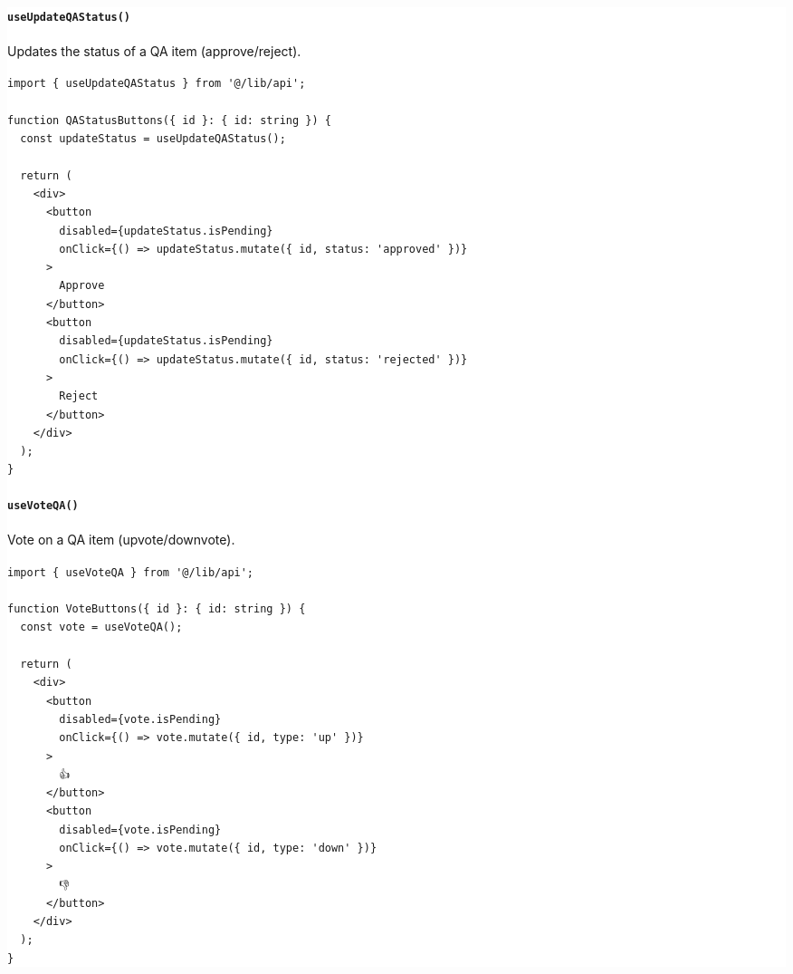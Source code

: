 ```tsx
```

#### `useUpdateQAStatus()`
Updates the status of a QA item (approve/reject).

```tsx
import { useUpdateQAStatus } from '@/lib/api';

function QAStatusButtons({ id }: { id: string }) {
  const updateStatus = useUpdateQAStatus();

  return (
    <div>
      <button
        disabled={updateStatus.isPending}
        onClick={() => updateStatus.mutate({ id, status: 'approved' })}
      >
        Approve
      </button>
      <button
        disabled={updateStatus.isPending}
        onClick={() => updateStatus.mutate({ id, status: 'rejected' })}
      >
        Reject
      </button>
    </div>
  );
}
```

#### `useVoteQA()`
Vote on a QA item (upvote/downvote).

```tsx
import { useVoteQA } from '@/lib/api';

function VoteButtons({ id }: { id: string }) {
  const vote = useVoteQA();

  return (
    <div>
      <button
        disabled={vote.isPending}
        onClick={() => vote.mutate({ id, type: 'up' })}
      >
        👍
      </button>
      <button
        disabled={vote.isPending}
        onClick={() => vote.mutate({ id, type: 'down' })}
      >
        👎
      </button>
    </div>
  );
}
```
